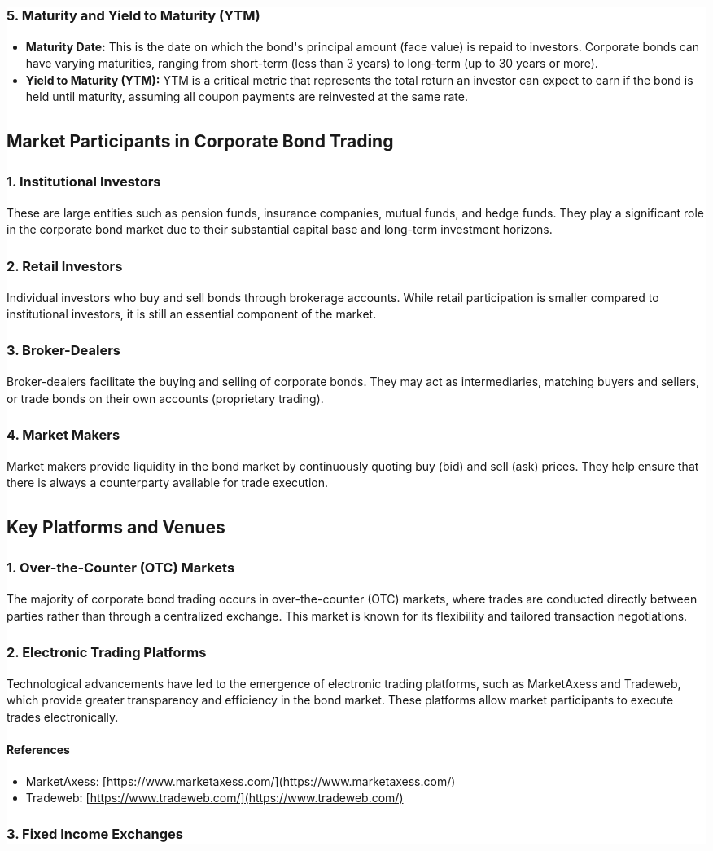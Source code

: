### 5. **Maturity and Yield to Maturity (YTM)**

- **Maturity Date:** This is the date on which the bond's principal amount (face value) is repaid to investors. Corporate bonds can have varying maturities, ranging from short-term (less than 3 years) to long-term (up to 30 years or more).
- **Yield to Maturity (YTM):** YTM is a critical metric that represents the total return an investor can expect to earn if the bond is held until maturity, assuming all coupon payments are reinvested at the same rate.

## Market Participants in Corporate Bond Trading

### 1. **Institutional Investors**

These are large entities such as pension funds, insurance companies, mutual funds, and hedge funds. They play a significant role in the corporate bond market due to their substantial capital base and long-term investment horizons.

### 2. **Retail Investors**

Individual investors who buy and sell bonds through brokerage accounts. While retail participation is smaller compared to institutional investors, it is still an essential component of the market.

### 3. **Broker-Dealers**

Broker-dealers facilitate the buying and selling of corporate bonds. They may act as intermediaries, matching buyers and sellers, or trade bonds on their own accounts (proprietary trading).

### 4. **Market Makers**

Market makers provide liquidity in the bond market by continuously quoting buy (bid) and sell (ask) prices. They help ensure that there is always a counterparty available for trade execution.

## Key Platforms and Venues

### 1. **Over-the-Counter (OTC) Markets**

The majority of corporate bond trading occurs in over-the-counter (OTC) markets, where trades are conducted directly between parties rather than through a centralized exchange. This market is known for its flexibility and tailored transaction negotiations.

### 2. **Electronic Trading Platforms**

Technological advancements have led to the emergence of electronic trading platforms, such as MarketAxess and Tradeweb, which provide greater transparency and efficiency in the bond market. These platforms allow market participants to execute trades electronically.

#### References
- MarketAxess: [https://www.marketaxess.com/](https://www.marketaxess.com/)
- Tradeweb: [https://www.tradeweb.com/](https://www.tradeweb.com/)

### 3. **Fixed Income Exchanges**
